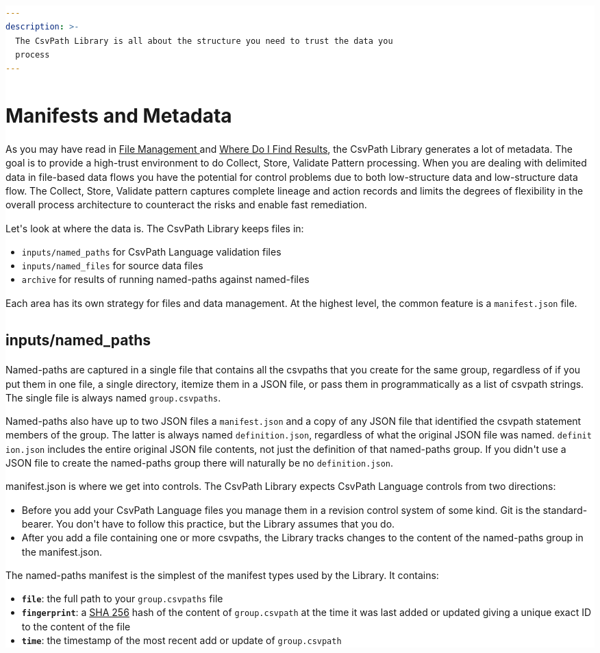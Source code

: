 ```yaml
---
description: >-
  The CsvPath Library is all about the structure you need to trust the data you
  process
---
```


# Manifests and Metadata

As you may have read in [File Management ](data-validation-files-and-storage/file-management.md)and [Where Do I Find Results](data-validation-files-and-storage/where-do-i-find-results.md), the CsvPath Library generates a lot of metadata. The goal is to provide a high-trust environment to do Collect, Store, Validate Pattern processing. When you are dealing with delimited data in file-based data flows you have the potential for control problems due to both low-structure data and low-structure data flow. The Collect, Store, Validate pattern captures complete lineage and action records and limits the degrees of flexibility in the overall process architecture to counteract the risks and enable fast remediation.&#x20;

Let's look at where the data is. The CsvPath Library keeps files in:

* `inputs/named_paths` for CsvPath Language validation files
* `inputs/named_files` for source data files
* `archive` for results of running named-paths against named-files

&#x20; Each area has its own strategy for files and data management. At the highest level, the common feature is a `manifest.json` file.

## inputs/named\_paths

Named-paths are captured in a single file that contains all the csvpaths that you create for the same group, regardless of if you put them in one file, a single directory, itemize them in a JSON file, or pass them in programmatically as a list of csvpath strings. The single file is always named `group.csvpaths`.&#x20;

Named-paths also have up to two JSON files a `manifest.json` and a copy of any JSON file that identified the csvpath statement members of the group. The latter is always named `definition.json`, regardless of what the original JSON file was named. `definition.json` includes the entire original JSON file contents, not just the definition of that named-paths group. If you didn't use a JSON file to create the named-paths group there will naturally be no `definition.json`.

manifest.json is where we get into controls. The CsvPath Library expects CsvPath Language controls from two directions:

* Before you add your CsvPath Language files you manage them in a revision control system of some kind. Git is the standard-bearer. You don't have to follow this practice, but the Library assumes that you do.
* After you add a file containing one or more csvpaths, the Library tracks changes to the content of the named-paths group in the manifest.json.&#x20;

The named-paths manifest is the simplest of the manifest types used by the Library. It contains:&#x20;

* **`file`**: the full path to your `group.csvpaths` file
* **`fingerprint`**: a [SHA 256](https://en.wikipedia.org/wiki/SHA-2) hash of the content of `group.csvpath` at the time it was last added or updated giving a unique exact ID to the content of the file
* **`time`**: the timestamp of the most recent add or update of `group.csvpath`
